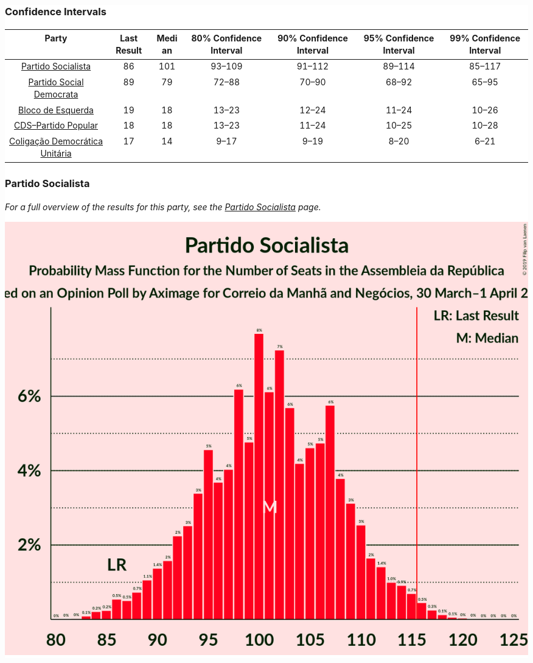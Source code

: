 ### Confidence Intervals

| Party | Last Result | Median | 80% Confidence Interval | 90% Confidence Interval | 95% Confidence Interval | 99% Confidence Interval |
|:-----:|:-----------:|:------:|:-----------------------:|:-----------------------:|:-----------------------:|:-----------------------:|
| <a href="#partido-socialista">Partido Socialista</a> | 86 | 101 | 93–109 |91–112 |89–114 |85–117 |
| <a href="#partido-social-democrata">Partido Social Democrata</a> | 89 | 79 | 72–88 |70–90 |68–92 |65–95 |
| <a href="#bloco-de-esquerda">Bloco de Esquerda</a> | 19 | 18 | 13–23 |12–24 |11–24 |10–26 |
| <a href="#cds–partido-popular">CDS–Partido Popular</a> | 18 | 18 | 13–23 |11–24 |10–25 |10–28 |
| <a href="#coligação-democrática-unitária">Coligação Democrática Unitária</a> | 17 | 14 | 9–17 |9–19 |8–20 |6–21 |

### Partido Socialista

*For a full overview of the results for this party, see the [Partido Socialista](party-partidosocialista.html) page.*

![Graph with seats probability mass function not yet produced](2019-04-01-Aximage-seats-pmf-partidosocialista.png "Seats Probability Mass Function")
